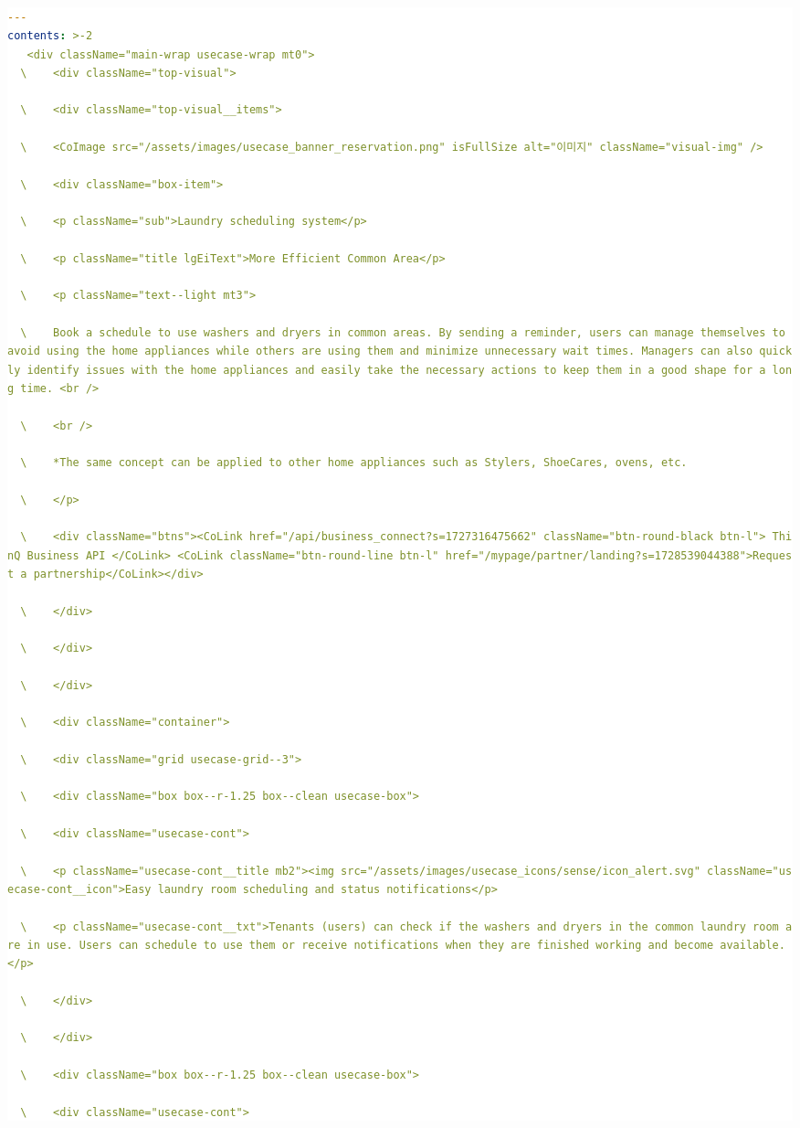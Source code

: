 ```yaml
---
contents: >-2
   <div className="main-wrap usecase-wrap mt0">
  \    <div className="top-visual">

  \    <div className="top-visual__items">

  \    <CoImage src="/assets/images/usecase_banner_reservation.png" isFullSize alt="이미지" className="visual-img" />

  \    <div className="box-item">

  \    <p className="sub">Laundry scheduling system</p>

  \    <p className="title lgEiText">More Efficient Common Area</p>

  \    <p className="text--light mt3">

  \    Book a schedule to use washers and dryers in common areas. By sending a reminder, users can manage themselves to avoid using the home appliances while others are using them and minimize unnecessary wait times. Managers can also quickly identify issues with the home appliances and easily take the necessary actions to keep them in a good shape for a long time. <br />

  \    <br />

  \    *The same concept can be applied to other home appliances such as Stylers, ShoeCares, ovens, etc.

  \    </p>

  \    <div className="btns"><CoLink href="/api/business_connect?s=1727316475662" className="btn-round-black btn-l"> ThinQ Business API </CoLink> <CoLink className="btn-round-line btn-l" href="/mypage/partner/landing?s=1728539044388">Request a partnership</CoLink></div>

  \    </div>

  \    </div>

  \    </div>

  \    <div className="container">

  \    <div className="grid usecase-grid--3">

  \    <div className="box box--r-1.25 box--clean usecase-box">

  \    <div className="usecase-cont">

  \    <p className="usecase-cont__title mb2"><img src="/assets/images/usecase_icons/sense/icon_alert.svg" className="usecase-cont__icon">Easy laundry room scheduling and status notifications</p>

  \    <p className="usecase-cont__txt">Tenants (users) can check if the washers and dryers in the common laundry room are in use. Users can schedule to use them or receive notifications when they are finished working and become available.</p>

  \    </div>

  \    </div>

  \    <div className="box box--r-1.25 box--clean usecase-box">

  \    <div className="usecase-cont">

```